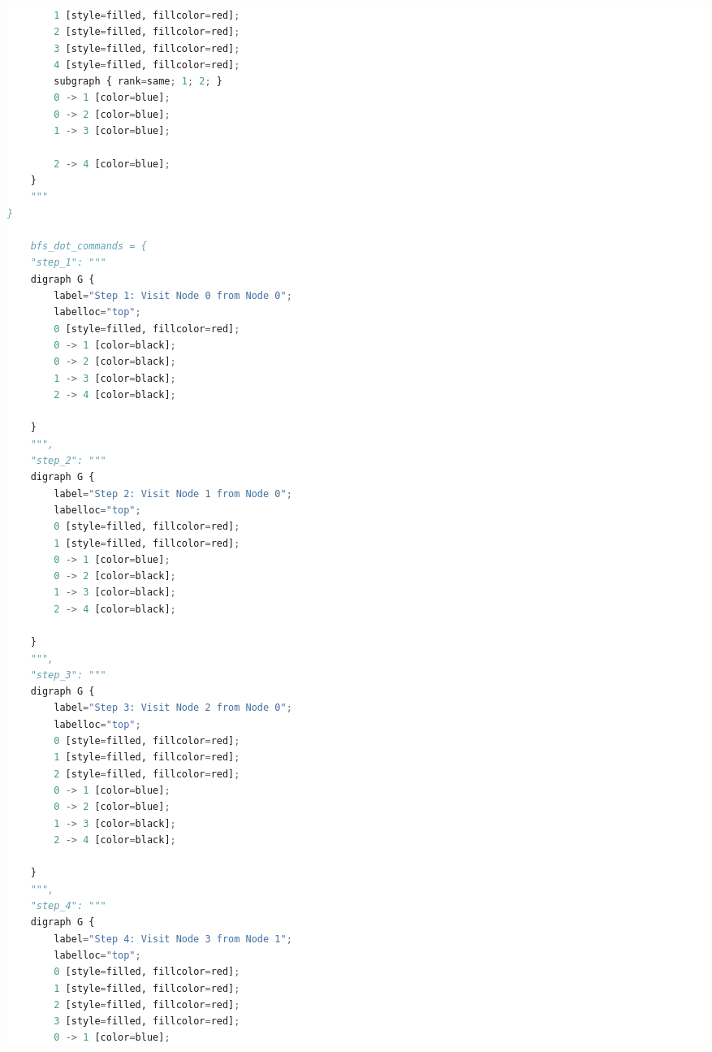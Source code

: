 ```python
        1 [style=filled, fillcolor=red];
        2 [style=filled, fillcolor=red];
        3 [style=filled, fillcolor=red];
        4 [style=filled, fillcolor=red];
        subgraph { rank=same; 1; 2; }
        0 -> 1 [color=blue];
        0 -> 2 [color=blue];
        1 -> 3 [color=blue];
        
        2 -> 4 [color=blue];
    }
    """
}

    bfs_dot_commands = {
    "step_1": """
    digraph G {
        label="Step 1: Visit Node 0 from Node 0";
        labelloc="top";
        0 [style=filled, fillcolor=red];
        0 -> 1 [color=black];
        0 -> 2 [color=black];
        1 -> 3 [color=black];
        2 -> 4 [color=black];
        
    }
    """,
    "step_2": """
    digraph G {
        label="Step 2: Visit Node 1 from Node 0";
        labelloc="top";
        0 [style=filled, fillcolor=red];
        1 [style=filled, fillcolor=red];
        0 -> 1 [color=blue];
        0 -> 2 [color=black];
        1 -> 3 [color=black];
        2 -> 4 [color=black];
        
    }
    """,
    "step_3": """
    digraph G {
        label="Step 3: Visit Node 2 from Node 0";
        labelloc="top";
        0 [style=filled, fillcolor=red];
        1 [style=filled, fillcolor=red];
        2 [style=filled, fillcolor=red];
        0 -> 1 [color=blue];
        0 -> 2 [color=blue];
        1 -> 3 [color=black];
        2 -> 4 [color=black];
        
    }
    """,
    "step_4": """
    digraph G {
        label="Step 4: Visit Node 3 from Node 1";
        labelloc="top";
        0 [style=filled, fillcolor=red];
        1 [style=filled, fillcolor=red];
        2 [style=filled, fillcolor=red];
        3 [style=filled, fillcolor=red];
        0 -> 1 [color=blue];
```